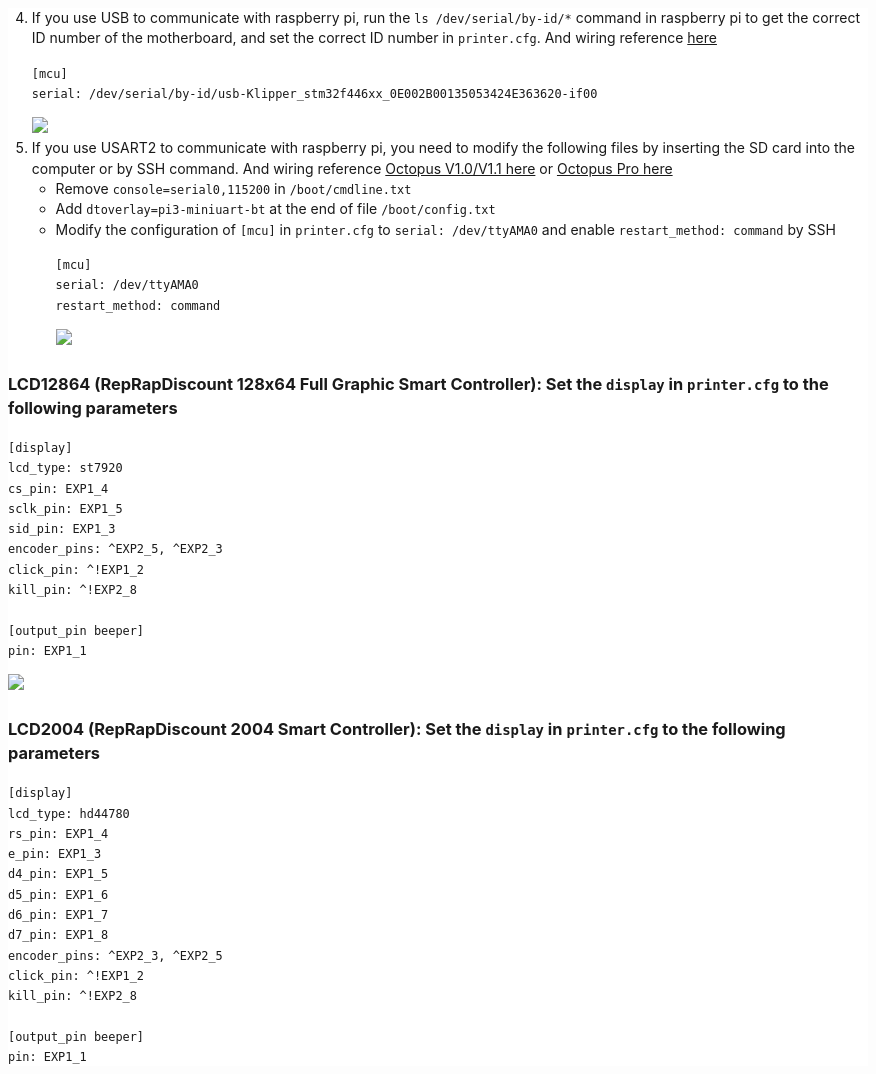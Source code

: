 4. If you use USB to communicate with raspberry pi, run the `ls /dev/serial/by-id/*` command in raspberry pi to get the correct ID number of the motherboard, and set the correct ID number in `printer.cfg`. And wiring reference [here](#raspberry-pi-is-powered-by-an-external-5v-adapter-and-communicates-with-octopus-pro-via-usb)
    ```
    [mcu]
    serial: /dev/serial/by-id/usb-Klipper_stm32f446xx_0E002B00135053424E363620-if00
    ```
    <img src=Images/cfg_usb.png/><br/>
5. If you use USART2 to communicate with raspberry pi, you need to modify the following files by inserting the SD card into the computer or by SSH command. And wiring reference [Octopus V1.0/V1.1 here](#raspberry-pi-is-powered-by-the-motherboard-5v-and-communicates-with-the-octopus-v10v11-via-uart) or [Octopus Pro here](#raspberry-pi-is-powered-by-the-motherboard-5v-and-communicates-with-the-octopus-pro-via-uart)
   * Remove `console=serial0,115200` in `/boot/cmdline.txt`
   * Add `dtoverlay=pi3-miniuart-bt` at the end of file `/boot/config.txt`
   * Modify the configuration of `[mcu]` in `printer.cfg` to `serial: /dev/ttyAMA0` and enable `restart_method: command` by SSH
     ```
     [mcu]
     serial: /dev/ttyAMA0
     restart_method: command
     ```
     <img src=Images/cfg_uart.png/><br/>

### LCD12864 (RepRapDiscount 128x64 Full Graphic Smart Controller): Set the `display` in `printer.cfg` to the following parameters
   ``` 
   [display]
   lcd_type: st7920
   cs_pin: EXP1_4
   sclk_pin: EXP1_5
   sid_pin: EXP1_3
   encoder_pins: ^EXP2_5, ^EXP2_3
   click_pin: ^!EXP1_2
   kill_pin: ^!EXP2_8

   [output_pin beeper]
   pin: EXP1_1
   ```
   <img src=Images/cfg_lcd12864.png/><br/>

### LCD2004 (RepRapDiscount 2004 Smart Controller): Set the `display` in `printer.cfg` to the following parameters
   ``` 
   [display]
   lcd_type: hd44780
   rs_pin: EXP1_4
   e_pin: EXP1_3
   d4_pin: EXP1_5
   d5_pin: EXP1_6
   d6_pin: EXP1_7
   d7_pin: EXP1_8
   encoder_pins: ^EXP2_3, ^EXP2_5
   click_pin: ^!EXP1_2
   kill_pin: ^!EXP2_8

   [output_pin beeper]
   pin: EXP1_1
   ```